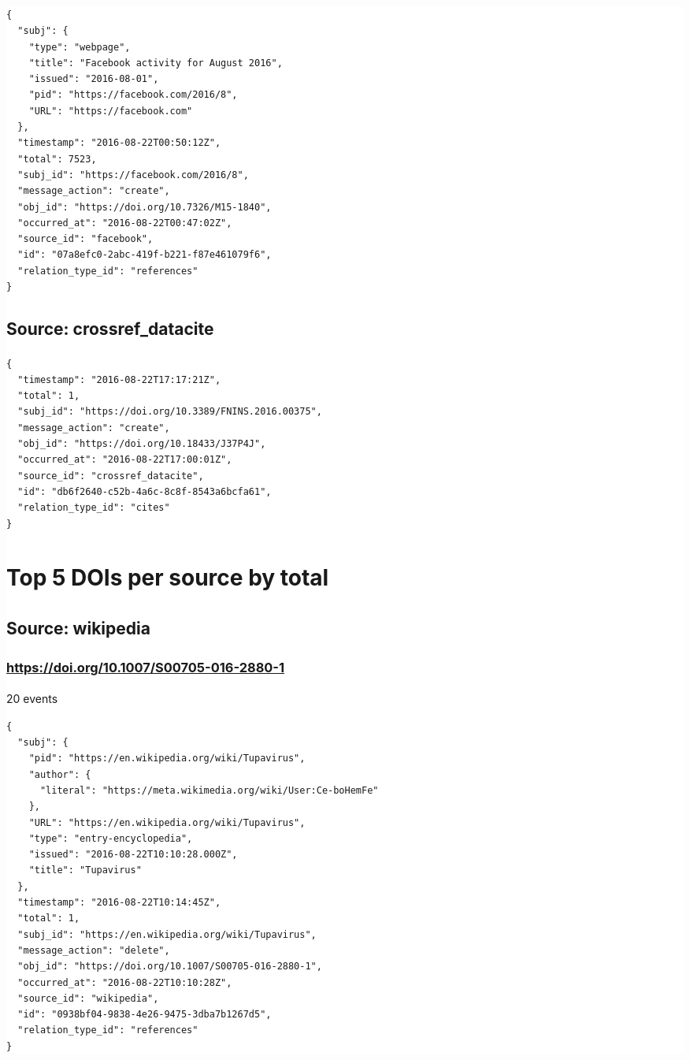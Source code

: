 
    {
      "subj": {
        "type": "webpage",
        "title": "Facebook activity for August 2016",
        "issued": "2016-08-01",
        "pid": "https://facebook.com/2016/8",
        "URL": "https://facebook.com"
      },
      "timestamp": "2016-08-22T00:50:12Z",
      "total": 7523,
      "subj_id": "https://facebook.com/2016/8",
      "message_action": "create",
      "obj_id": "https://doi.org/10.7326/M15-1840",
      "occurred_at": "2016-08-22T00:47:02Z",
      "source_id": "facebook",
      "id": "07a8efc0-2abc-419f-b221-f87e461079f6",
      "relation_type_id": "references"
    }

## Source: crossref_datacite

    {
      "timestamp": "2016-08-22T17:17:21Z",
      "total": 1,
      "subj_id": "https://doi.org/10.3389/FNINS.2016.00375",
      "message_action": "create",
      "obj_id": "https://doi.org/10.18433/J37P4J",
      "occurred_at": "2016-08-22T17:00:01Z",
      "source_id": "crossref_datacite",
      "id": "db6f2640-c52b-4a6c-8c8f-8543a6bcfa61",
      "relation_type_id": "cites"
    }

# Top 5 DOIs per source by total
## Source: wikipedia
### https://doi.org/10.1007/S00705-016-2880-1
20 events

    {
      "subj": {
        "pid": "https://en.wikipedia.org/wiki/Tupavirus",
        "author": {
          "literal": "https://meta.wikimedia.org/wiki/User:Ce-boHemFe"
        },
        "URL": "https://en.wikipedia.org/wiki/Tupavirus",
        "type": "entry-encyclopedia",
        "issued": "2016-08-22T10:10:28.000Z",
        "title": "Tupavirus"
      },
      "timestamp": "2016-08-22T10:14:45Z",
      "total": 1,
      "subj_id": "https://en.wikipedia.org/wiki/Tupavirus",
      "message_action": "delete",
      "obj_id": "https://doi.org/10.1007/S00705-016-2880-1",
      "occurred_at": "2016-08-22T10:10:28Z",
      "source_id": "wikipedia",
      "id": "0938bf04-9838-4e26-9475-3dba7b1267d5",
      "relation_type_id": "references"
    }
